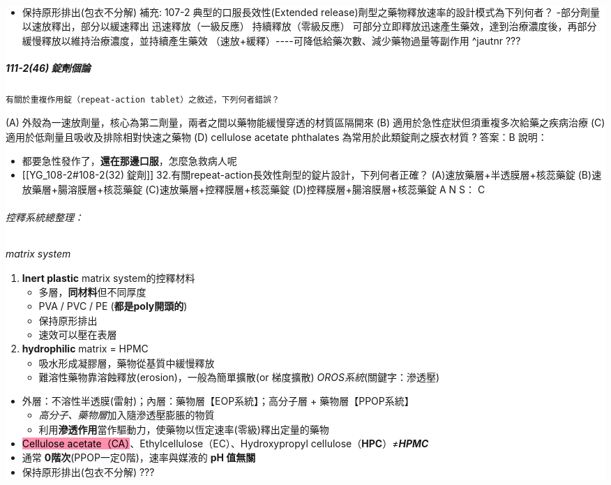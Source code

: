 - 保持原形排出(包衣不分解)
補充:
107-2
典型的口服長效性(Extended release)劑型之藥物釋放速率的設計模式為下列何者？
-部分劑量以速放釋出，部分以緩速釋出
迅速釋放（一級反應）
持續釋放（零級反應）
可部分立即釋放迅速產生藥效，達到治療濃度後，再部分緩慢釋放以維持治療濃度，並持續產生藥效
（速放+緩釋）----可降低給藥次數、減少藥物過量等副作用 ^jautnr
???

##### 111-2(46) 錠劑個論
```Question
有關於重複作用錠（repeat-action tablet）之敘述，下列何者錯誤？
```
(A) 外殼為一速放劑量，核心為第二劑量，兩者之間以藥物能緩慢穿透的材質區隔開來
(B) 適用於急性症狀但須重複多次給藥之疾病治療
(C) 適用於低劑量且吸收及排除相對快速之藥物
(D) cellulose acetate phthalates 為常用於此類錠劑之膜衣材質
?
答案：B
說明： 
- 都要急性發作了，**還在那邊口服**，怎麼急救病人呢 
- [[YG_108-2#108-2(32) 錠劑]]
32.有關repeat-action長效性劑型的錠片設計，下列何者正確？
(A)速放藥層+半透膜層+核蕊藥錠
(B)速放藥層+腸溶膜層+核蕊藥錠
(C)速放藥層+控釋膜層+核蕊藥錠
(D)控釋膜層+腸溶膜層+核蕊藥錠
A
N
S：
C
###### 控釋系統總整理：

*matrix system*
1. **Inert plastic** matrix system的控釋材料
	- 多層，**同材料**但不同厚度
	- PVA / PVC / PE (**都是poly開頭的**)
	- 保持原形排出
	- 速效可以壓在表層
2. **hydrophilic** matrix = HPMC
	- 吸水形成凝膠層，藥物從基質中緩慢釋放
	- 難溶性藥物靠溶蝕釋放(erosion)，一般為簡單擴散(or 梯度擴散)
*OROS系統*(關鍵字：滲透壓)
- 外層：不溶性半透膜(雷射)；內層：藥物層【EOP系統】；高分子層 + 藥物層【PPOP系統】
	- *高分子、藥物層*加入隨滲透壓膨脹的物質
	- 利用**滲透作用**當作驅動力，使藥物以恆定速率(零級)釋出定量的藥物
- <mark style="background: #FF5582A6;">Cellulose acetate（CA）</mark>、Ethylcellulose（EC）、Hydroxypropyl cellulose（**HPC**）≠***HPMC***
- 通常 **0階次**(PPOP一定0階)，速率與媒液的 **pH 值無關**
- 保持原形排出(包衣不分解)
???
